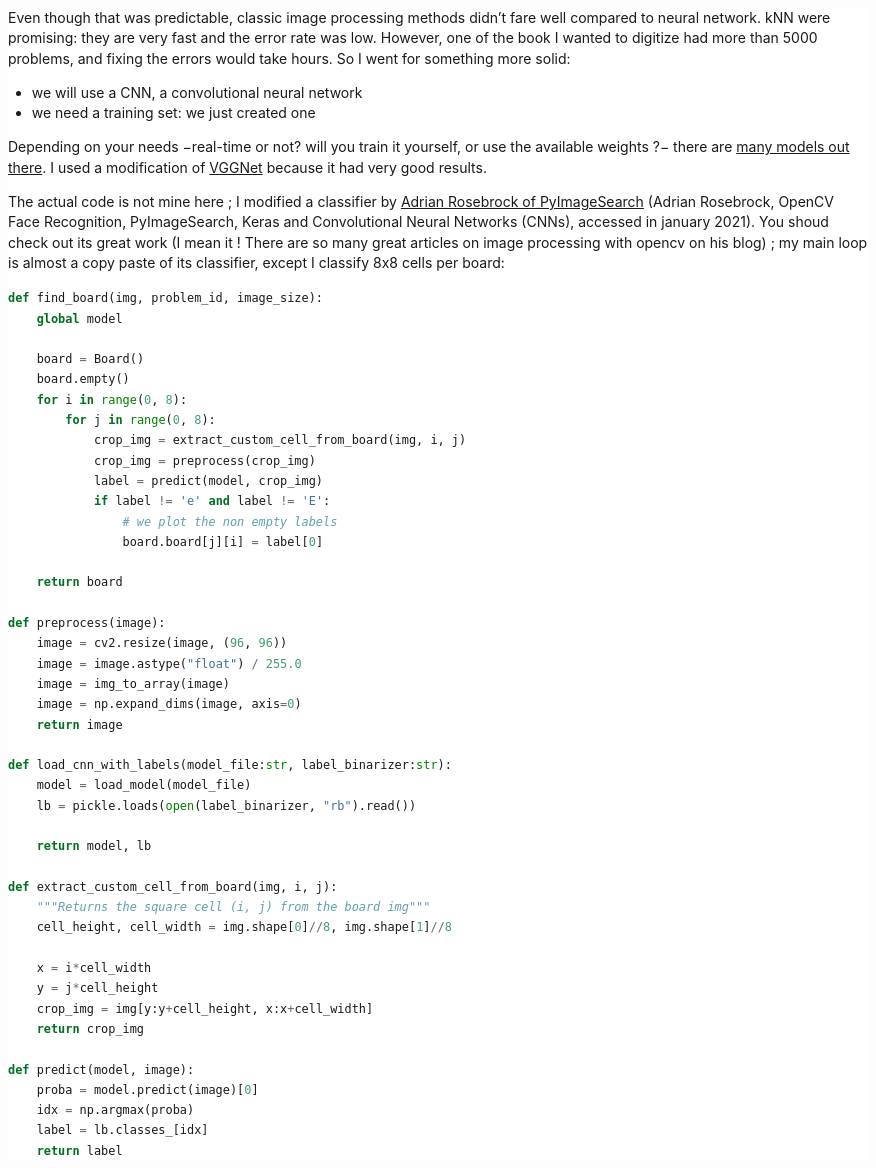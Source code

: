 Even though that was predictable, classic image processing methods didn’t fare well compared to neural network.
kNN were promising: they are very fast and the error rate was low. However, one of the book I wanted to digitize had more than 5000 problems, and fixing the errors would take hours. So I went for something more solid:

 - we will use a CNN, a convolutional neural network
 - we need a training set: we just created one

Depending on your needs −real-time or not? will you train it yourself, or use the available weights ?− there are [many models out there](https://www.pyimagesearch.com/2017/03/20/imagenet-vggnet-resnet-inception-xception-keras/). I used a modification of [VGGNet](https://arxiv.org/abs/1409.1556) because it had very good results.

The actual code is not mine here ; I modified a classifier by [Adrian Rosebrock of PyImageSearch](https://www.pyimagesearch.com/2018/04/16/keras-and-convolutional-neural-networks-cnns/) (Adrian Rosebrock, OpenCV Face Recognition, PyImageSearch, Keras and Convolutional Neural Networks (CNNs), accessed in january 2021). You shoud check out its great work (I mean it ! There are so many great articles on image processing with opencv on his blog) ; my main loop is almost a copy paste of its classifier, except I classify 8x8 cells per board:

```python
def find_board(img, problem_id, image_size):
    global model

    board = Board()
    board.empty()
    for i in range(0, 8):
        for j in range(0, 8): 
            crop_img = extract_custom_cell_from_board(img, i, j)
            crop_img = preprocess(crop_img)
            label = predict(model, crop_img)
            if label != 'e' and label != 'E':
                # we plot the non empty labels
                board.board[j][i] = label[0]

    return board

def preprocess(image):
    image = cv2.resize(image, (96, 96))
    image = image.astype("float") / 255.0
    image = img_to_array(image)
    image = np.expand_dims(image, axis=0)
    return image

def load_cnn_with_labels(model_file:str, label_binarizer:str):
    model = load_model(model_file)
    lb = pickle.loads(open(label_binarizer, "rb").read())

    return model, lb

def extract_custom_cell_from_board(img, i, j):
    """Returns the square cell (i, j) from the board img"""
    cell_height, cell_width = img.shape[0]//8, img.shape[1]//8

    x = i*cell_width
    y = j*cell_height
    crop_img = img[y:y+cell_height, x:x+cell_width]
    return crop_img

def predict(model, image):
    proba = model.predict(image)[0]
    idx = np.argmax(proba)
    label = lb.classes_[idx]
    return label
```